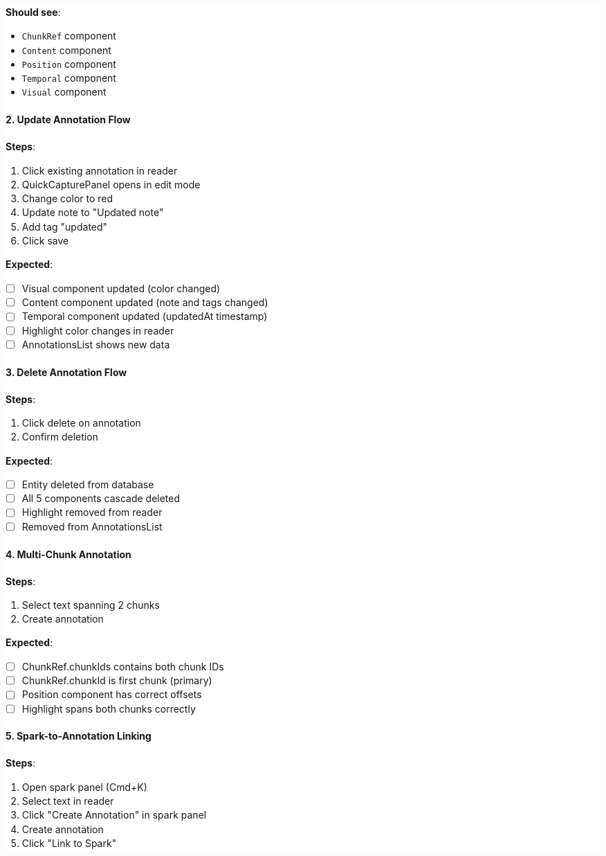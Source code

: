 **Should see**:
- `ChunkRef` component
- `Content` component
- `Position` component
- `Temporal` component
- `Visual` component

#### 2. Update Annotation Flow

**Steps**:
1. Click existing annotation in reader
2. QuickCapturePanel opens in edit mode
3. Change color to red
4. Update note to "Updated note"
5. Add tag "updated"
6. Click save

**Expected**:
- [ ] Visual component updated (color changed)
- [ ] Content component updated (note and tags changed)
- [ ] Temporal component updated (updatedAt timestamp)
- [ ] Highlight color changes in reader
- [ ] AnnotationsList shows new data

#### 3. Delete Annotation Flow

**Steps**:
1. Click delete on annotation
2. Confirm deletion

**Expected**:
- [ ] Entity deleted from database
- [ ] All 5 components cascade deleted
- [ ] Highlight removed from reader
- [ ] Removed from AnnotationsList

#### 4. Multi-Chunk Annotation

**Steps**:
1. Select text spanning 2 chunks
2. Create annotation

**Expected**:
- [ ] ChunkRef.chunkIds contains both chunk IDs
- [ ] ChunkRef.chunkId is first chunk (primary)
- [ ] Position component has correct offsets
- [ ] Highlight spans both chunks correctly

#### 5. Spark-to-Annotation Linking

**Steps**:
1. Open spark panel (Cmd+K)
2. Select text in reader
3. Click "Create Annotation" in spark panel
4. Create annotation
5. Click "Link to Spark"
